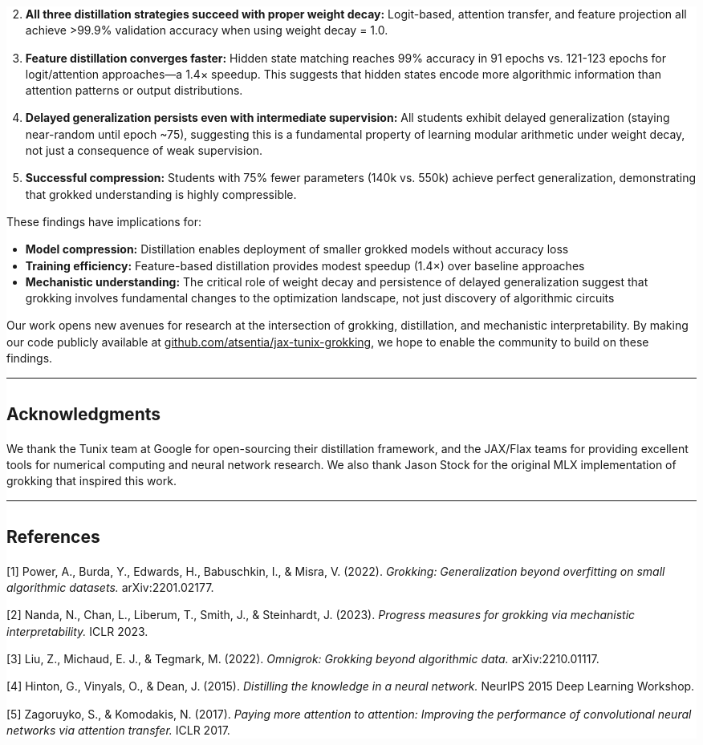 2. **All three distillation strategies succeed with proper weight decay:** Logit-based, attention transfer, and feature projection all achieve >99.9% validation accuracy when using weight decay = 1.0.

3. **Feature distillation converges faster:** Hidden state matching reaches 99% accuracy in 91 epochs vs. 121-123 epochs for logit/attention approaches—a 1.4× speedup. This suggests that hidden states encode more algorithmic information than attention patterns or output distributions.

4. **Delayed generalization persists even with intermediate supervision:** All students exhibit delayed generalization (staying near-random until epoch ~75), suggesting this is a fundamental property of learning modular arithmetic under weight decay, not just a consequence of weak supervision.

5. **Successful compression:** Students with 75% fewer parameters (140k vs. 550k) achieve perfect generalization, demonstrating that grokked understanding is highly compressible.

These findings have implications for:
- **Model compression:** Distillation enables deployment of smaller grokked models without accuracy loss
- **Training efficiency:** Feature-based distillation provides modest speedup (1.4×) over baseline approaches
- **Mechanistic understanding:** The critical role of weight decay and persistence of delayed generalization suggest that grokking involves fundamental changes to the optimization landscape, not just discovery of algorithmic circuits

Our work opens new avenues for research at the intersection of grokking, distillation, and mechanistic interpretability. By making our code publicly available at [github.com/atsentia/jax-tunix-grokking](https://github.com/atsentia/jax-tunix-grokking), we hope to enable the community to build on these findings.

---

## Acknowledgments

We thank the Tunix team at Google for open-sourcing their distillation framework, and the JAX/Flax teams for providing excellent tools for numerical computing and neural network research. We also thank Jason Stock for the original MLX implementation of grokking that inspired this work.

---

## References

[1] Power, A., Burda, Y., Edwards, H., Babuschkin, I., & Misra, V. (2022). *Grokking: Generalization beyond overfitting on small algorithmic datasets.* arXiv:2201.02177.

[2] Nanda, N., Chan, L., Liberum, T., Smith, J., & Steinhardt, J. (2023). *Progress measures for grokking via mechanistic interpretability.* ICLR 2023.

[3] Liu, Z., Michaud, E. J., & Tegmark, M. (2022). *Omnigrok: Grokking beyond algorithmic data.* arXiv:2210.01117.

[4] Hinton, G., Vinyals, O., & Dean, J. (2015). *Distilling the knowledge in a neural network.* NeurIPS 2015 Deep Learning Workshop.

[5] Zagoruyko, S., & Komodakis, N. (2017). *Paying more attention to attention: Improving the performance of convolutional neural networks via attention transfer.* ICLR 2017.
